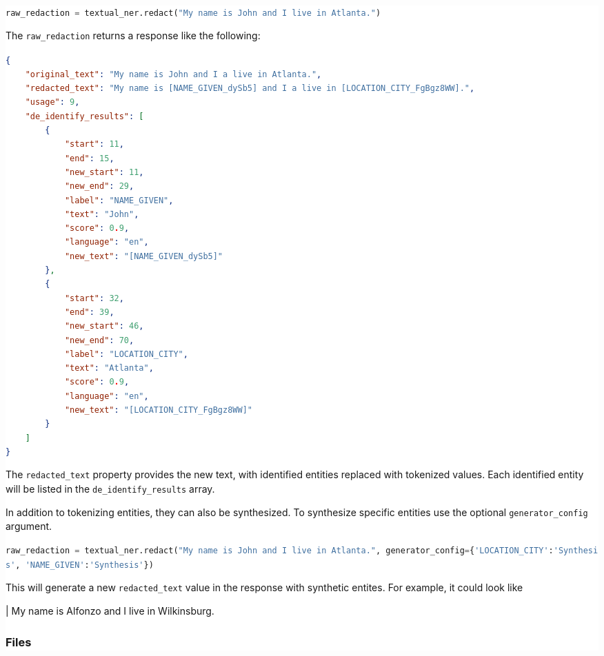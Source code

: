 ```python
raw_redaction = textual_ner.redact("My name is John and I live in Atlanta.")
```

The ```raw_redaction``` returns a response like the following:

```json
{
    "original_text": "My name is John and I a live in Atlanta.",
    "redacted_text": "My name is [NAME_GIVEN_dySb5] and I a live in [LOCATION_CITY_FgBgz8WW].",
    "usage": 9,
    "de_identify_results": [
        {
            "start": 11,
            "end": 15,
            "new_start": 11,
            "new_end": 29,
            "label": "NAME_GIVEN",
            "text": "John",
            "score": 0.9,
            "language": "en",
            "new_text": "[NAME_GIVEN_dySb5]"
        },
        {
            "start": 32,
            "end": 39,
            "new_start": 46,
            "new_end": 70,
            "label": "LOCATION_CITY",
            "text": "Atlanta",
            "score": 0.9,
            "language": "en",
            "new_text": "[LOCATION_CITY_FgBgz8WW]"
        }
    ]
}
```

The ```redacted_text``` property provides the new text, with identified entities replaced with tokenized values.  Each identified entity will be listed in the ```de_identify_results``` array.

In addition to tokenizing entities, they can also be synthesized.  To synthesize specific entities use the optional ```generator_config``` argument.

```python
raw_redaction = textual_ner.redact("My name is John and I live in Atlanta.", generator_config={'LOCATION_CITY':'Synthesis', 'NAME_GIVEN':'Synthesis'})
```

This will generate a new ```redacted_text``` value in the response with synthetic entites.  For example, it could look like

| My name is Alfonzo and I live in Wilkinsburg.

### Files
